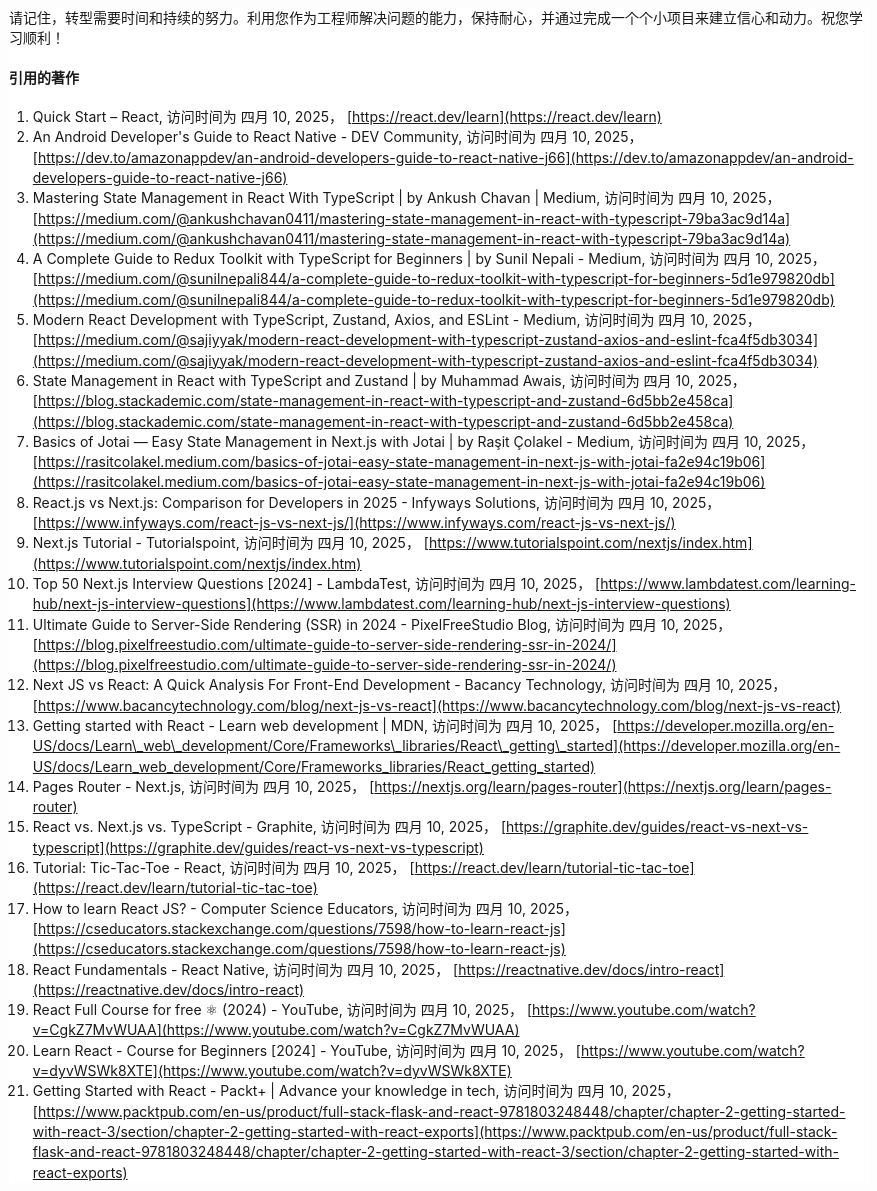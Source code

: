 请记住，转型需要时间和持续的努力。利用您作为工程师解决问题的能力，保持耐心，并通过完成一个个小项目来建立信心和动力。祝您学习顺利！

#### **引用的著作**

1. Quick Start – React, 访问时间为 四月 10, 2025， [https://react.dev/learn](https://react.dev/learn)  
2. An Android Developer's Guide to React Native \- DEV Community, 访问时间为 四月 10, 2025， [https://dev.to/amazonappdev/an-android-developers-guide-to-react-native-j66](https://dev.to/amazonappdev/an-android-developers-guide-to-react-native-j66)  
3. Mastering State Management in React With TypeScript | by Ankush Chavan | Medium, 访问时间为 四月 10, 2025， [https://medium.com/@ankushchavan0411/mastering-state-management-in-react-with-typescript-79ba3ac9d14a](https://medium.com/@ankushchavan0411/mastering-state-management-in-react-with-typescript-79ba3ac9d14a)  
4. A Complete Guide to Redux Toolkit with TypeScript for Beginners | by Sunil Nepali \- Medium, 访问时间为 四月 10, 2025， [https://medium.com/@sunilnepali844/a-complete-guide-to-redux-toolkit-with-typescript-for-beginners-5d1e979820db](https://medium.com/@sunilnepali844/a-complete-guide-to-redux-toolkit-with-typescript-for-beginners-5d1e979820db)  
5. Modern React Development with TypeScript, Zustand, Axios, and ESLint \- Medium, 访问时间为 四月 10, 2025， [https://medium.com/@sajiyyak/modern-react-development-with-typescript-zustand-axios-and-eslint-fca4f5db3034](https://medium.com/@sajiyyak/modern-react-development-with-typescript-zustand-axios-and-eslint-fca4f5db3034)  
6. State Management in React with TypeScript and Zustand | by Muhammad Awais, 访问时间为 四月 10, 2025， [https://blog.stackademic.com/state-management-in-react-with-typescript-and-zustand-6d5bb2e458ca](https://blog.stackademic.com/state-management-in-react-with-typescript-and-zustand-6d5bb2e458ca)  
7. Basics of Jotai — Easy State Management in Next.js with Jotai | by Raşit Çolakel \- Medium, 访问时间为 四月 10, 2025， [https://rasitcolakel.medium.com/basics-of-jotai-easy-state-management-in-next-js-with-jotai-fa2e94c19b06](https://rasitcolakel.medium.com/basics-of-jotai-easy-state-management-in-next-js-with-jotai-fa2e94c19b06)  
8. React.js vs Next.js: Comparison for Developers in 2025 \- Infyways Solutions, 访问时间为 四月 10, 2025， [https://www.infyways.com/react-js-vs-next-js/](https://www.infyways.com/react-js-vs-next-js/)  
9. Next.js Tutorial \- Tutorialspoint, 访问时间为 四月 10, 2025， [https://www.tutorialspoint.com/nextjs/index.htm](https://www.tutorialspoint.com/nextjs/index.htm)  
10. Top 50 Next.js Interview Questions \[2024\] \- LambdaTest, 访问时间为 四月 10, 2025， [https://www.lambdatest.com/learning-hub/next-js-interview-questions](https://www.lambdatest.com/learning-hub/next-js-interview-questions)  
11. Ultimate Guide to Server-Side Rendering (SSR) in 2024 \- PixelFreeStudio Blog, 访问时间为 四月 10, 2025， [https://blog.pixelfreestudio.com/ultimate-guide-to-server-side-rendering-ssr-in-2024/](https://blog.pixelfreestudio.com/ultimate-guide-to-server-side-rendering-ssr-in-2024/)  
12. Next JS vs React: A Quick Analysis For Front-End Development \- Bacancy Technology, 访问时间为 四月 10, 2025， [https://www.bacancytechnology.com/blog/next-js-vs-react](https://www.bacancytechnology.com/blog/next-js-vs-react)  
13. Getting started with React \- Learn web development | MDN, 访问时间为 四月 10, 2025， [https://developer.mozilla.org/en-US/docs/Learn\_web\_development/Core/Frameworks\_libraries/React\_getting\_started](https://developer.mozilla.org/en-US/docs/Learn_web_development/Core/Frameworks_libraries/React_getting_started)  
14. Pages Router \- Next.js, 访问时间为 四月 10, 2025， [https://nextjs.org/learn/pages-router](https://nextjs.org/learn/pages-router)  
15. React vs. Next.js vs. TypeScript \- Graphite, 访问时间为 四月 10, 2025， [https://graphite.dev/guides/react-vs-next-vs-typescript](https://graphite.dev/guides/react-vs-next-vs-typescript)  
16. Tutorial: Tic-Tac-Toe \- React, 访问时间为 四月 10, 2025， [https://react.dev/learn/tutorial-tic-tac-toe](https://react.dev/learn/tutorial-tic-tac-toe)  
17. How to learn React JS? \- Computer Science Educators, 访问时间为 四月 10, 2025， [https://cseducators.stackexchange.com/questions/7598/how-to-learn-react-js](https://cseducators.stackexchange.com/questions/7598/how-to-learn-react-js)  
18. React Fundamentals \- React Native, 访问时间为 四月 10, 2025， [https://reactnative.dev/docs/intro-react](https://reactnative.dev/docs/intro-react)  
19. React Full Course for free ⚛️ (2024) \- YouTube, 访问时间为 四月 10, 2025， [https://www.youtube.com/watch?v=CgkZ7MvWUAA](https://www.youtube.com/watch?v=CgkZ7MvWUAA)  
20. Learn React \- Course for Beginners \[2024\] \- YouTube, 访问时间为 四月 10, 2025， [https://www.youtube.com/watch?v=dyvWSWk8XTE](https://www.youtube.com/watch?v=dyvWSWk8XTE)  
21. Getting Started with React \- Packt+ | Advance your knowledge in tech, 访问时间为 四月 10, 2025， [https://www.packtpub.com/en-us/product/full-stack-flask-and-react-9781803248448/chapter/chapter-2-getting-started-with-react-3/section/chapter-2-getting-started-with-react-exports](https://www.packtpub.com/en-us/product/full-stack-flask-and-react-9781803248448/chapter/chapter-2-getting-started-with-react-3/section/chapter-2-getting-started-with-react-exports)  